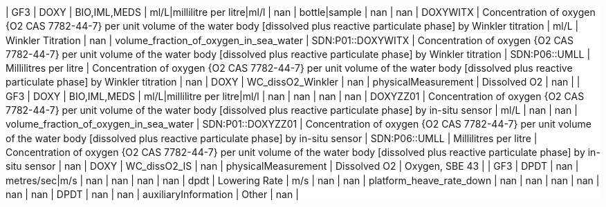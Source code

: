 | GF3          | DOXY     | BIO,IML,MEDS | ml/L&#124;millilitre per litre&#124;ml/l                                                                             | nan              | bottle&#124;sample                                                                                                                                                                 |                  nan | nan                                                  | DOXYWITX         | Concentration of oxygen {O2 CAS 7782-44-7} per unit volume of the water body [dissolved plus reactive particulate phase] by Winkler titration                    | ml/L                     | Winkler Titration                                     | nan     | volume_fraction_of_oxygen_in_sea_water                                                                                            | SDN:P01::DOXYWITX   | Concentration of oxygen {O2 CAS 7782-44-7} per unit volume of the water body [dissolved plus reactive particulate phase] by Winkler titration                    | SDN:P06::UMLL | Millilitres per litre                      | Concentration of oxygen {O2 CAS 7782-44-7} per unit volume of the water body [dissolved plus reactive particulate phase] by Winkler titration                                                                                    |          nan | DOXY              | WC_dissO2_Winkler           | nan                                                                                                          | physicalMeasurement     | Dissolved O2                     | nan                                |
| GF3          | DOXY     | BIO,IML,MEDS | ml/L&#124;millilitre per litre&#124;ml/l                                                                             | nan              | nan                                                                                                                                                                                |                  nan | nan                                                  | DOXYZZ01         | Concentration of oxygen {O2 CAS 7782-44-7} per unit volume of the water body [dissolved plus reactive particulate phase] by in-situ sensor                       | ml/L                     | nan                                                   | nan     | volume_fraction_of_oxygen_in_sea_water                                                                                            | SDN:P01::DOXYZZ01   | Concentration of oxygen {O2 CAS 7782-44-7} per unit volume of the water body [dissolved plus reactive particulate phase] by in-situ sensor                       | SDN:P06::UMLL | Millilitres per litre                      | Concentration of oxygen {O2 CAS 7782-44-7} per unit volume of the water body [dissolved plus reactive particulate phase] by in-situ sensor                                                                                       |          nan | DOXY              | WC_dissO2_IS                | nan                                                                                                          | physicalMeasurement     | Dissolved O2                     | Oxygen, SBE 43                     |
| GF3          | DPDT     | nan          | metres/sec&#124;m/s                                                                                                  | nan              | nan                                                                                                                                                                                |                  nan | nan                                                  | dpdt             | Lowering Rate                                                                                                                                                    | m/s                      | nan                                                   | nan     | platform_heave_rate_down                                                                                                          | nan                 | nan                                                                                                                                                              | nan           | nan                                        | nan                                                                                                                                                                                                                              |          nan | DPDT              | nan                         | nan                                                                                                          | auxiliaryInformation    | Other                            | nan                                |